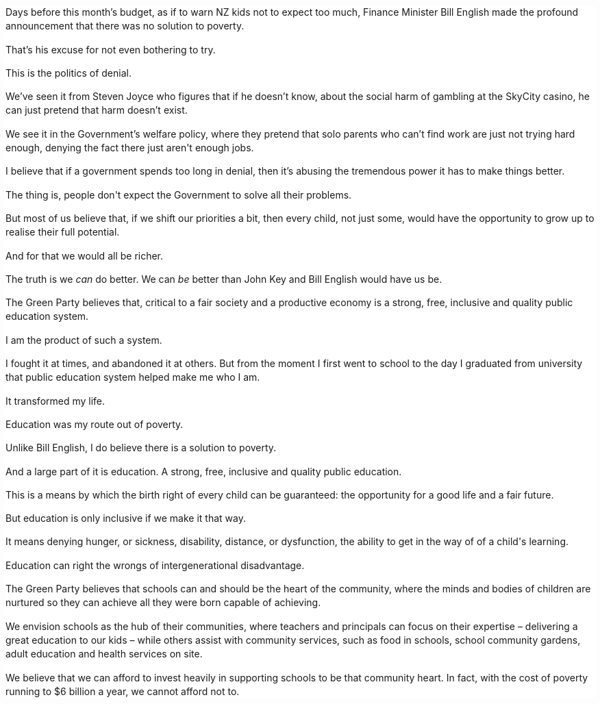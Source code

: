 Days before this month’s budget, as if to warn NZ kids not to expect too much, Finance Minister Bill English made the profound announcement that there was no solution to poverty.

That’s his excuse for not even bothering to try.

This is the politics of denial.

We’ve seen it from Steven Joyce who figures that if he doesn’t know, about the social harm of gambling at the SkyCity casino, he can just pretend that harm doesn’t exist.

We see it in the Government’s welfare policy, where they pretend that solo parents who can’t find work are just not trying hard enough, denying the fact there just aren't enough jobs.

I believe that if a government spends too long in denial, then it’s abusing the tremendous power it has to make things better.

The thing is, people don't expect the Government to solve all their problems.

But most of us believe that, if we shift our priorities a bit, then every child, not just some, would have the opportunity to grow up to realise their full potential.

And for that we would all be richer.

The truth is we _can_ do better. We can _be_ better than John Key and Bill English would have us be.

The Green Party believes that, critical to a fair society and a productive economy is a strong, free, inclusive and quality public education system.

I am the product of such a system.

I fought it at times, and abandoned it at others. But from the moment I first went to school to the day I graduated from university that public education system helped make me who I am.

It transformed my life.

Education was my route out of poverty.

Unlike Bill English, I do believe there is a solution to poverty.

And a large part of it is education. A strong, free, inclusive and quality public education.

This is a means by which the birth right of every child can be guaranteed: the opportunity for a good life and a fair future.

But education is only inclusive if we make it that way.

It means denying hunger, or sickness, disability, distance, or dysfunction, the ability to get in the way of of a child's learning.

Education can right the wrongs of intergenerational disadvantage.

The Green Party believes that schools can and should be the heart of the community, where the minds and bodies of children are nurtured so they can achieve all they were born capable of achieving.

We envision schools as the hub of their communities, where teachers and principals can focus on their expertise – delivering a great education to our kids – while others assist with community services, such as food in schools, school community gardens, adult education and health services on site.

We believe that we can afford to invest heavily in supporting schools to be that community heart. In fact, with the cost of poverty running to $6 billion a year, we cannot afford not to.
